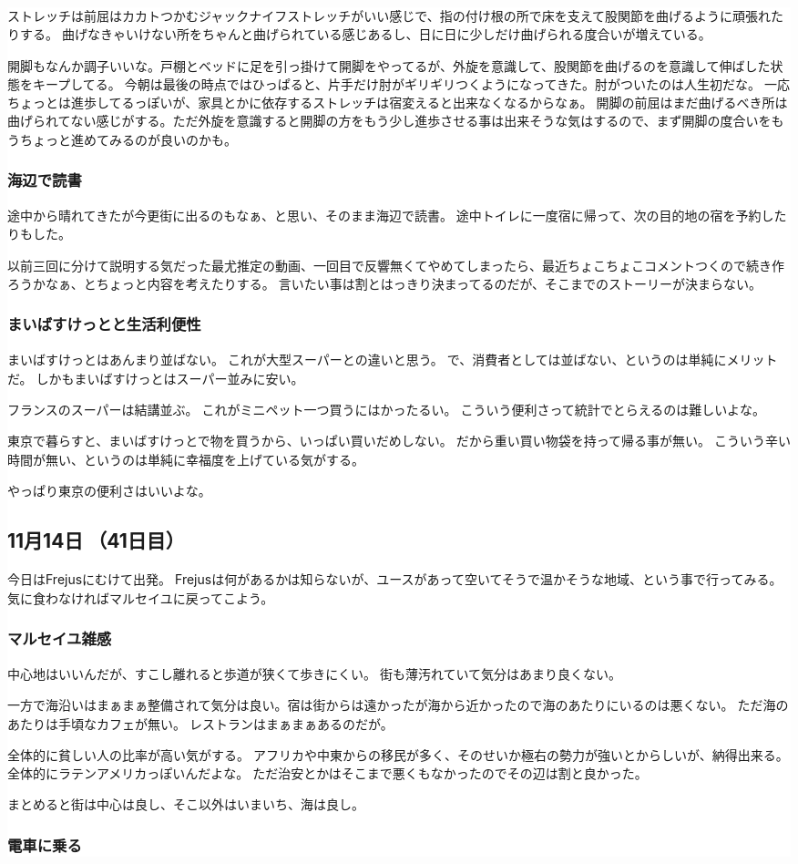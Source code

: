 ストレッチは前屈はカカトつかむジャックナイフストレッチがいい感じで、指の付け根の所で床を支えて股関節を曲げるように頑張れたりする。
曲げなきゃいけない所をちゃんと曲げられている感じあるし、日に日に少しだけ曲げられる度合いが増えている。

開脚もなんか調子いいな。戸棚とベッドに足を引っ掛けて開脚をやってるが、外旋を意識して、股関節を曲げるのを意識して伸ばした状態をキープしてる。
今朝は最後の時点ではひっぱると、片手だけ肘がギリギリつくようになってきた。肘がついたのは人生初だな。
一応ちょっとは進歩してるっぽいが、家具とかに依存するストレッチは宿変えると出来なくなるからなぁ。
開脚の前屈はまだ曲げるべき所は曲げられてない感じがする。ただ外旋を意識すると開脚の方をもう少し進歩させる事は出来そうな気はするので、まず開脚の度合いをもうちょっと進めてみるのが良いのかも。

### 海辺で読書

途中から晴れてきたが今更街に出るのもなぁ、と思い、そのまま海辺で読書。
途中トイレに一度宿に帰って、次の目的地の宿を予約したりもした。

以前三回に分けて説明する気だった最尤推定の動画、一回目で反響無くてやめてしまったら、最近ちょこちょこコメントつくので続き作ろうかなぁ、とちょっと内容を考えたりする。
言いたい事は割とはっきり決まってるのだが、そこまでのストーリーが決まらない。

### まいばすけっとと生活利便性

まいばすけっとはあんまり並ばない。
これが大型スーパーとの違いと思う。
で、消費者としては並ばない、というのは単純にメリットだ。
しかもまいばすけっとはスーパー並みに安い。

フランスのスーパーは結講並ぶ。
これがミニペット一つ買うにはかったるい。
こういう便利さって統計でとらえるのは難しいよな。

東京で暮らすと、まいばすけっとで物を買うから、いっぱい買いだめしない。
だから重い買い物袋を持って帰る事が無い。
こういう辛い時間が無い、というのは単純に幸福度を上げている気がする。 

やっぱり東京の便利さはいいよな。

## 11月14日 （41日目）

今日はFrejusにむけて出発。
Frejusは何があるかは知らないが、ユースがあって空いてそうで温かそうな地域、という事で行ってみる。
気に食わなければマルセイユに戻ってこよう。

### マルセイユ雑感

中心地はいいんだが、すこし離れると歩道が狭くて歩きにくい。
街も薄汚れていて気分はあまり良くない。

一方で海沿いはまぁまぁ整備されて気分は良い。宿は街からは遠かったが海から近かったので海のあたりにいるのは悪くない。
ただ海のあたりは手頃なカフェが無い。
レストランはまぁまぁあるのだが。

全体的に貧しい人の比率が高い気がする。
アフリカや中東からの移民が多く、そのせいか極右の勢力が強いとからしいが、納得出来る。
全体的にラテンアメリカっぽいんだよな。
ただ治安とかはそこまで悪くもなかったのでその辺は割と良かった。

まとめると街は中心は良し、そこ以外はいまいち、海は良し。

### 電車に乗る
